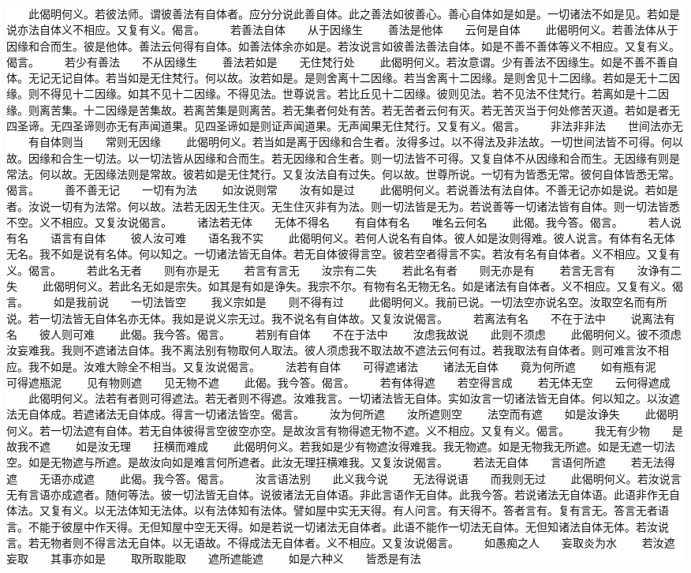 　　此偈明何义。若彼法师。谓彼善法有自体者。应分分说此善自体。此之善法如彼善心。善心自体如是如是。一切诸法不如是见。若如是说亦法自体义不相应。又复有义。偈言。
　　若善法自体　　从于因缘生
　　善法是他体　　云何是自体
　　此偈明何义。若善法体从于因缘和合而生。彼是他体。善法云何得有自体。如善法体余亦如是。若汝说言如彼善法善法自体。如是不善不善体等义不相应。又复有义。偈言。
　　若少有善法　　不从因缘生
　　善法若如是　　无住梵行处
　　此偈明何义。若汝意谓。少有善法不因缘生。如是不善不善自体。无记无记自体。若当如是无住梵行。何以故。汝若如是。是则舍离十二因缘。若当舍离十二因缘。是则舍见十二因缘。若如是无十二因缘。则不得见十二因缘。如其不见十二因缘。不得见法。世尊说言。若比丘见十二因缘。彼则见法。若不见法不住梵行。若离如是十二因缘。则离苦集。十二因缘是苦集故。若离苦集是则离苦。若无集者何处有苦。若无苦者云何有灭。若无苦灭当于何处修苦灭道。若如是者无四圣谛。无四圣谛则亦无有声闻道果。见四圣谛如是则证声闻道果。无声闻果无住梵行。又复有义。偈言。
　　非法非非法　　世间法亦无
　　有自体则当　　常则无因缘
　　此偈明何义。若当如是离于因缘和合生者。汝得多过。以不得法及非法故。一切世间法皆不可得。何以故。因缘和合生一切法。以一切法皆从因缘和合而生。若无因缘和合生者。则一切法皆不可得。又复自体不从因缘和合而生。无因缘有则是常法。何以故。无因缘法则是常故。彼若如是无住梵行。又复汝法自有过失。何以故。世尊所说。一切有为皆悉无常。彼何自体皆悉无常。偈言。
　　善不善无记　　一切有为法
　　如汝说则常　　汝有如是过
　　此偈明何义。若说善法有法自体。不善无记亦如是说。若如是者。汝说一切有为法常。何以故。法若无因无生住灭。无生住灭非有为法。则一切法皆是无为。若说善等一切诸法皆有自体。则一切法皆悉不空。义不相应。又复汝说偈言。
　　诸法若无体　　无体不得名
　　有自体有名　　唯名云何名
　　此偈。我今答。偈言。
　　若人说有名　　语言有自体
　　彼人汝可难　　语名我不实
　　此偈明何义。若何人说名有自体。彼人如是汝则得难。彼人说言。有体有名无体无名。我不如是说有名体。何以知之。一切诸法皆无自体。若无自体彼得言空。彼若空者得言不实。若汝有名有自体者。义不相应。又复有义。偈言。
　　若此名无者　　则有亦是无
　　若言有言无　　汝宗有二失
　　若此名有者　　则无亦是有
　　若言无言有　　汝诤有二失
　　此偈明何义。若此名无如是宗失。如其是有如是诤失。我宗不尔。有物有名无物无名。如是诸法有自体者。义不相应。又复有义。偈言。
　　如是我前说　　一切法皆空
　　我义宗如是　　则不得有过
　　此偈明何义。我前已说。一切法空亦说名空。汝取空名而有所说。若一切法皆无自体名亦无体。我如是说义宗无过。我不说名有自体故。又复汝说偈言。
　　若离法有名　　不在于法中
　　说离法有名　　彼人则可难
　　此偈。我今答。偈言。
　　若别有自体　　不在于法中
　　汝虑我故说　　此则不须虑
　　此偈明何义。彼不须虑汝妄难我。我则不遮诸法自体。我不离法别有物取何人取法。彼人须虑我不取法故不遮法云何有过。若我取法有自体者。则可难言汝不相应。我不如是。汝难大赊全不相当。又复汝说偈言。
　　法若有自体　　可得遮诸法
　　诸法无自体　　竟为何所遮
　　如有瓶有泥　　可得遮瓶泥
　　见有物则遮　　见无物不遮
　　此偈。我今答。偈言。
　　若有体得遮　　若空得言成
　　若无体无空　　云何得遮成
　　此偈明何义。法若有者则可得遮法。若无者则不得遮。汝难我言。一切诸法皆无自体。实如汝言一切诸法皆无自体。何以知之。以汝遮法无自体成。若遮诸法无自体成。得言一切诸法皆空。偈言。
　　汝为何所遮　　汝所遮则空
　　法空而有遮　　如是汝诤失
　　此偈明何义。若一切法遮有自体。若无自体彼得言空彼空亦空。是故汝言有物得遮无物不遮。义不相应。又复有义。偈言。
　　我无有少物　　是故我不遮
　　如是汝无理　　抂横而难成
　　此偈明何义。若我如是少有物遮汝得难我。我无物遮。如是无物我无所遮。如是无遮一切法空。如是无物遮与所遮。是故汝向如是难言何所遮者。此汝无理抂横难我。又复汝说偈言。
　　若法无自体　　言语何所遮
　　若无法得遮　　无语亦成遮
　　此偈。我今答。偈言。
　　汝言语法别　　此义我今说
　　无法得说语　　而我则无过
　　此偈明何义。若汝说言无有言语亦成遮者。随何等法。彼一切法皆无自体。说彼诸法无自体语。非此言语作无自体。此我今答。若说诸法无自体语。此语非作无自体法。又复有义。以无法体知无法体。以有法体知有法体。譬如屋中实无天得。有人问言。有天得不。答者言有。复有言无。答言无者语言。不能于彼屋中作天得。无但知屋中空无天得。如是若说一切诸法无自体者。此语不能作一切法无自体。无但知诸法自体无体。若汝说言。若无物者则不得言法无自体。以无语故。不得成法无自体者。义不相应。又复汝说偈言。
　　如愚痴之人　　妄取炎为水
　　若汝遮妄取　　其事亦如是
　　取所取能取　　遮所遮能遮
　　如是六种义　　皆悉是有法
